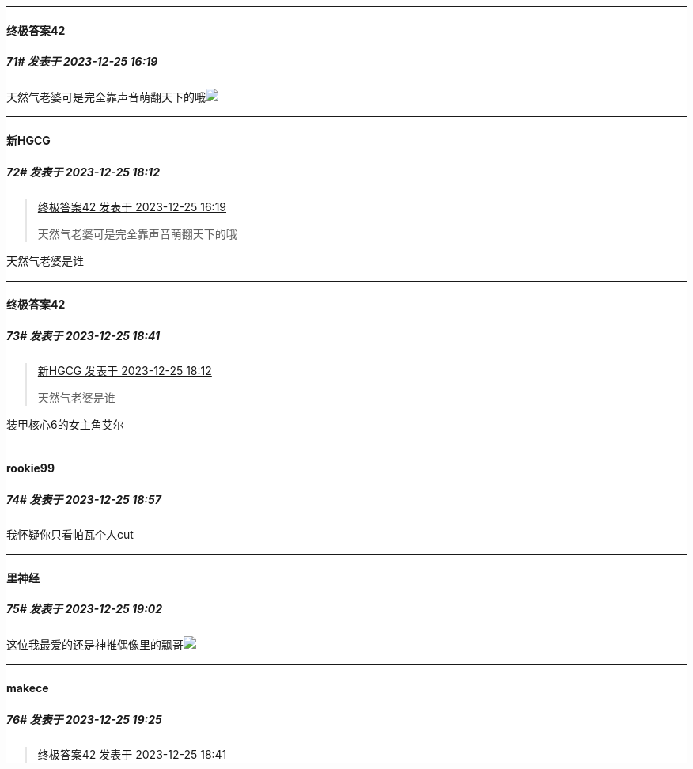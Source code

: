 
*****

####  终极答案42  
##### 71#       发表于 2023-12-25 16:19

天然气老婆可是完全靠声音萌翻天下的哦<img src="https://static.saraba1st.com/image/smiley/face2017/059.png" referrerpolicy="no-referrer">


*****

####  新HGCG  
##### 72#       发表于 2023-12-25 18:12

<blockquote><a href="httphttps://bbs.saraba1st.com/2b/forum.php?mod=redirect&amp;goto=findpost&amp;pid=63435964&amp;ptid=2139527" target="_blank">终极答案42 发表于 2023-12-25 16:19</a>

天然气老婆可是完全靠声音萌翻天下的哦</blockquote>

天然气老婆是谁


*****

####  终极答案42  
##### 73#       发表于 2023-12-25 18:41

<blockquote><a href="httphttps://bbs.saraba1st.com/2b/forum.php?mod=redirect&amp;goto=findpost&amp;pid=63437284&amp;ptid=2139527" target="_blank">新HGCG 发表于 2023-12-25 18:12</a>

天然气老婆是谁</blockquote>
装甲核心6的女主角艾尔


*****

####  rookie99  
##### 74#       发表于 2023-12-25 18:57

我怀疑你只看帕瓦个人cut

*****

####  里神经  
##### 75#       发表于 2023-12-25 19:02

这位我最爱的还是神推偶像里的飘哥<img src="https://static.saraba1st.com/image/smiley/face2017/077.png" referrerpolicy="no-referrer">


*****

####  makece  
##### 76#       发表于 2023-12-25 19:25

<blockquote><a href="httphttps://bbs.saraba1st.com/2b/forum.php?mod=redirect&amp;goto=findpost&amp;pid=63437551&amp;ptid=2139527" target="_blank">终极答案42 发表于 2023-12-25 18:41</a>
